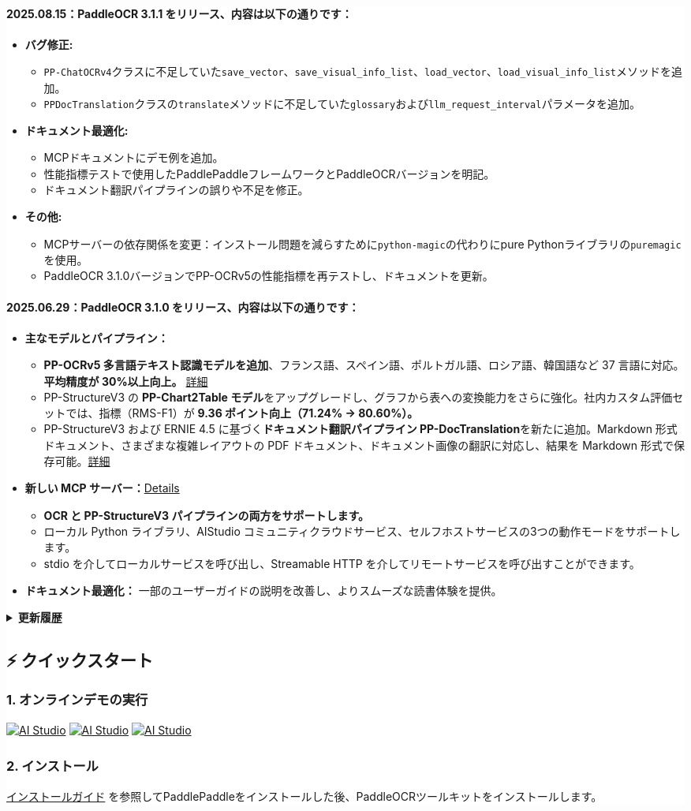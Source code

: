 
#### **2025.08.15：PaddleOCR 3.1.1 をリリース**、内容は以下の通りです：

- **バグ修正:**
  - `PP-ChatOCRv4`クラスに不足していた`save_vector`、`save_visual_info_list`、`load_vector`、`load_visual_info_list`メソッドを追加。
  - `PPDocTranslation`クラスの`translate`メソッドに不足していた`glossary`および`llm_request_interval`パラメータを追加。

- **ドキュメント最適化:**
  - MCPドキュメントにデモ例を追加。
  - 性能指標テストで使用したPaddlePaddleフレームワークとPaddleOCRバージョンを明記。
  - ドキュメント翻訳パイプラインの誤りや不足を修正。

- **その他:**
  - MCPサーバーの依存関係を変更：インストール問題を減らすために`python-magic`の代わりにpure Pythonライブラリの`puremagic`を使用。
  - PaddleOCR 3.1.0バージョンでPP-OCRv5の性能指標を再テストし、ドキュメントを更新。


#### **2025.06.29：PaddleOCR 3.1.0 をリリース**、内容は以下の通りです：

- **主なモデルとパイプライン：**
  - **PP-OCRv5 多言語テキスト認識モデルを追加**、フランス語、スペイン語、ポルトガル語、ロシア語、韓国語など 37 言語に対応。**平均精度が 30%以上向上。** [詳細](https://paddlepaddle.github.io/PaddleOCR/latest/en/version3.x/algorithm/PP-OCRv5/PP-OCRv5_multi_languages.html)
  - PP-StructureV3 の **PP-Chart2Table モデル**をアップグレードし、グラフから表への変換能力をさらに強化。社内カスタム評価セットでは、指標（RMS-F1）が **9.36 ポイント向上（71.24% → 80.60%）。**
  - PP-StructureV3 および ERNIE 4.5 に基づく**ドキュメント翻訳パイプライン PP-DocTranslation**を新たに追加。Markdown 形式ドキュメント、さまざまな複雑レイアウトの PDF ドキュメント、ドキュメント画像の翻訳に対応し、結果を Markdown 形式で保存可能。[詳細](https://paddlepaddle.github.io/PaddleOCR/latest/en/version3.x/pipeline_usage/PP-DocTranslation.html)

- **新しい MCP サーバー：**[Details](https://paddlepaddle.github.io/PaddleOCR/latest/en/version3.x/deployment/mcp_server.html)
  - **OCR と PP-StructureV3 パイプラインの両方をサポートします。**
  - ローカル Python ライブラリ、AIStudio コミュニティクラウドサービス、セルフホストサービスの3つの動作モードをサポートします。
  - stdio を介してローカルサービスを呼び出し、Streamable HTTP を介してリモートサービスを呼び出すことができます。

- **ドキュメント最適化：** 一部のユーザーガイドの説明を改善し、よりスムーズな読書体験を提供。



<details><summary><strong>更新履歴</strong></summary></details>

## ⚡ クイックスタート
### 1. オンラインデモの実行
[![AI Studio](https://img.shields.io/badge/PP_OCRv5-AI_Studio-green)](https://aistudio.baidu.com/community/app/91660/webUI)
[![AI Studio](https://img.shields.io/badge/PP_StructureV3-AI_Studio-green)](https://aistudio.baidu.com/community/app/518494/webUI)
[![AI Studio](https://img.shields.io/badge/PP_ChatOCRv4-AI_Studio-green)](https://aistudio.baidu.com/community/app/518493/webUI)

### 2. インストール

[インストールガイド](https://www.paddlepaddle.org.cn/en/install/quick?docurl=/documentation/docs/en/develop/install/pip/linux-pip_en.html) を参照してPaddlePaddleをインストールした後、PaddleOCRツールキットをインストールします。
